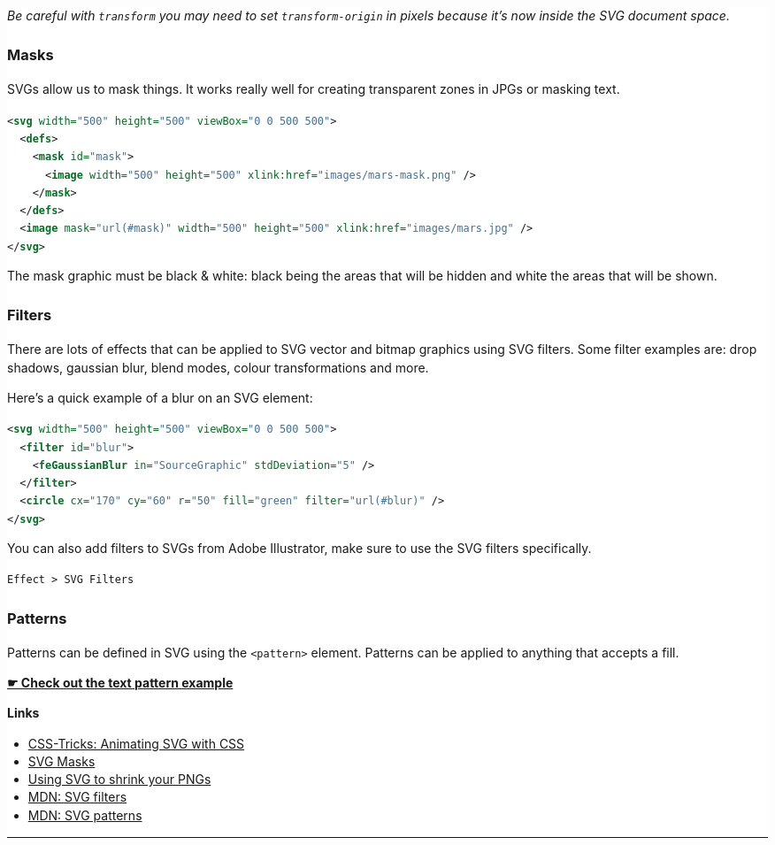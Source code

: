 *Be careful with `transform` you may need to set `transform-origin` in pixels because it’s now inside the SVG document space.*

### Masks

SVGs allow us to mask things. It works really well for creating transparent zones in JPGs or masking text.

```xml
<svg width="500" height="500" viewBox="0 0 500 500">
  <defs>
    <mask id="mask">
      <image width="500" height="500" xlink:href="images/mars-mask.png" />
    </mask>
  </defs>
  <image mask="url(#mask)" width="500" height="500" xlink:href="images/mars.jpg" />
</svg>
```

The mask graphic must be black & white: black being the areas that will be hidden and white the areas that will be shown.

### Filters

There are lots of effects that can be applied to SVG vector and bitmap graphics using SVG filters. Some filter examples are: drop shadows, gaussian blur, blend modes, colour transformations and more.

Here’s a quick example of a blur on an SVG element:

```xml
<svg width="500" height="500" viewBox="0 0 500 500">
  <filter id="blur">
    <feGaussianBlur in="SourceGraphic" stdDeviation="5" />
  </filter>
  <circle cx="170" cy="60" r="50" fill="green" filter="url(#blur)" />
</svg>
```

You can also add filters to SVGs from Adobe Illustrator, make sure to use the SVG filters specifically.

```
Effect > SVG Filters
```

### Patterns

Patterns can be defined in SVG using the `<pattern>` element. Patterns can be applied to anything that accepts a fill.

[**☛ Check out the text pattern example**](#adding-textures-to-text)

**Links**

- [CSS-Tricks: Animating SVG with CSS](https://css-tricks.com/animating-svg-css/)
- [SVG Masks](http://tutorials.jenkov.com/svg/mask.html)
- [Using SVG to shrink your PNGs](http://peterhrynkow.com/how-to-compress-a-png-like-a-jpeg/)
- [MDN: SVG filters](https://developer.mozilla.org/en-US/docs/Web/SVG/Element/filter)
- [MDN: SVG patterns](https://developer.mozilla.org/en-US/docs/Web/SVG/Element/pattern)

---